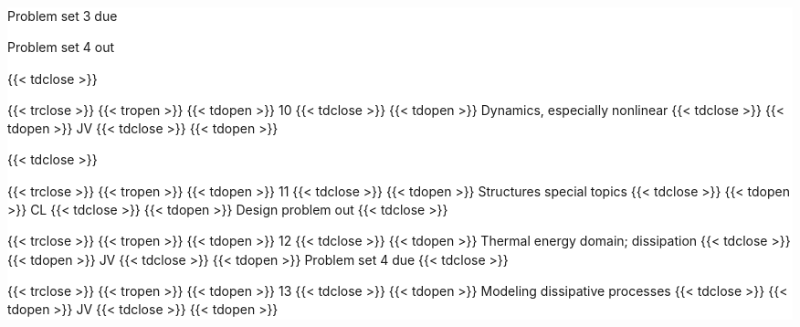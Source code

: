 
Problem set 3 due

Problem set 4 out


{{< tdclose >}}

{{< trclose >}}
{{< tropen >}}
{{< tdopen >}}
10
{{< tdclose >}}
{{< tdopen >}}
Dynamics, especially nonlinear
{{< tdclose >}}
{{< tdopen >}}
JV
{{< tdclose >}}
{{< tdopen >}}

{{< tdclose >}}

{{< trclose >}}
{{< tropen >}}
{{< tdopen >}}
11
{{< tdclose >}}
{{< tdopen >}}
Structures special topics
{{< tdclose >}}
{{< tdopen >}}
CL
{{< tdclose >}}
{{< tdopen >}}
Design problem out
{{< tdclose >}}

{{< trclose >}}
{{< tropen >}}
{{< tdopen >}}
12
{{< tdclose >}}
{{< tdopen >}}
Thermal energy domain; dissipation
{{< tdclose >}}
{{< tdopen >}}
JV
{{< tdclose >}}
{{< tdopen >}}
Problem set 4 due
{{< tdclose >}}

{{< trclose >}}
{{< tropen >}}
{{< tdopen >}}
13
{{< tdclose >}}
{{< tdopen >}}
Modeling dissipative processes
{{< tdclose >}}
{{< tdopen >}}
JV
{{< tdclose >}}
{{< tdopen >}}

